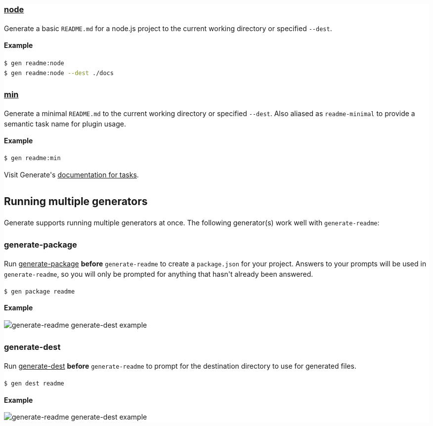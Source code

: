 ### [node](generator.js#L41)

Generate a basic `README.md` for a node.js project to the current working directory or specified `--dest`.

**Example**

```sh
$ gen readme:node
$ gen readme:node --dest ./docs
```

### [min](generator.js#L57)

Generate a minimal `README.md` to the current working directory or specified `--dest`. Also aliased as `readme-minimal` to provide a semantic task name for plugin usage.

**Example**

```sh
$ gen readme:min
```

Visit Generate's [documentation for tasks](https://github.com/generate/generate/blob/master/docs/tasks.md).

## Running multiple generators

Generate supports running multiple generators at once. The following generator(s) work well with `generate-readme`:

### generate-package

Run [generate-package](https://github.com/generate/generate-package) **before** `generate-readme` to create a `package.json` for your project. Answers to your prompts will be used in `generate-readme`, so you will only be prompted for anything that hasn't already been answered.

```sh
$ gen package readme
```

**Example**

![generate-readme generate-dest example](https://raw.githubusercontent.com/generate/generate-readme/master/docs/demo-package.gif)

### generate-dest

Run [generate-dest](https://github.com/generate/generate-dest) **before** `generate-readme` to prompt for the destination directory to use for generated files.

```sh
$ gen dest readme
```

**Example**

![generate-readme generate-dest example](https://raw.githubusercontent.com/generate/generate-readme/master/docs/demo-dest.gif)
